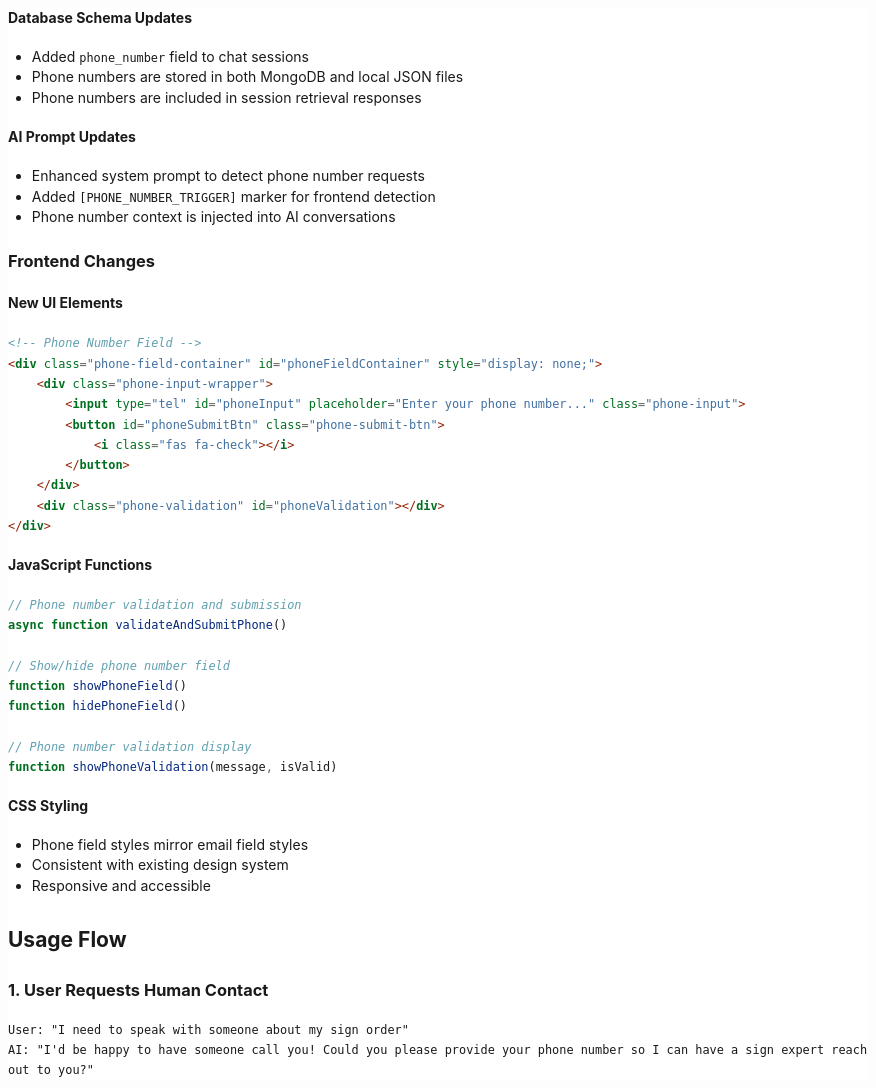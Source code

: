 #### Database Schema Updates
- Added `phone_number` field to chat sessions
- Phone numbers are stored in both MongoDB and local JSON files
- Phone numbers are included in session retrieval responses

#### AI Prompt Updates
- Enhanced system prompt to detect phone number requests
- Added `[PHONE_NUMBER_TRIGGER]` marker for frontend detection
- Phone number context is injected into AI conversations

### Frontend Changes

#### New UI Elements
```html
<!-- Phone Number Field -->
<div class="phone-field-container" id="phoneFieldContainer" style="display: none;">
    <div class="phone-input-wrapper">
        <input type="tel" id="phoneInput" placeholder="Enter your phone number..." class="phone-input">
        <button id="phoneSubmitBtn" class="phone-submit-btn">
            <i class="fas fa-check"></i>
        </button>
    </div>
    <div class="phone-validation" id="phoneValidation"></div>
</div>
```

#### JavaScript Functions
```javascript
// Phone number validation and submission
async function validateAndSubmitPhone()

// Show/hide phone number field
function showPhoneField()
function hidePhoneField()

// Phone number validation display
function showPhoneValidation(message, isValid)
```

#### CSS Styling
- Phone field styles mirror email field styles
- Consistent with existing design system
- Responsive and accessible

## Usage Flow

### 1. User Requests Human Contact
```
User: "I need to speak with someone about my sign order"
AI: "I'd be happy to have someone call you! Could you please provide your phone number so I can have a sign expert reach out to you?"
```
